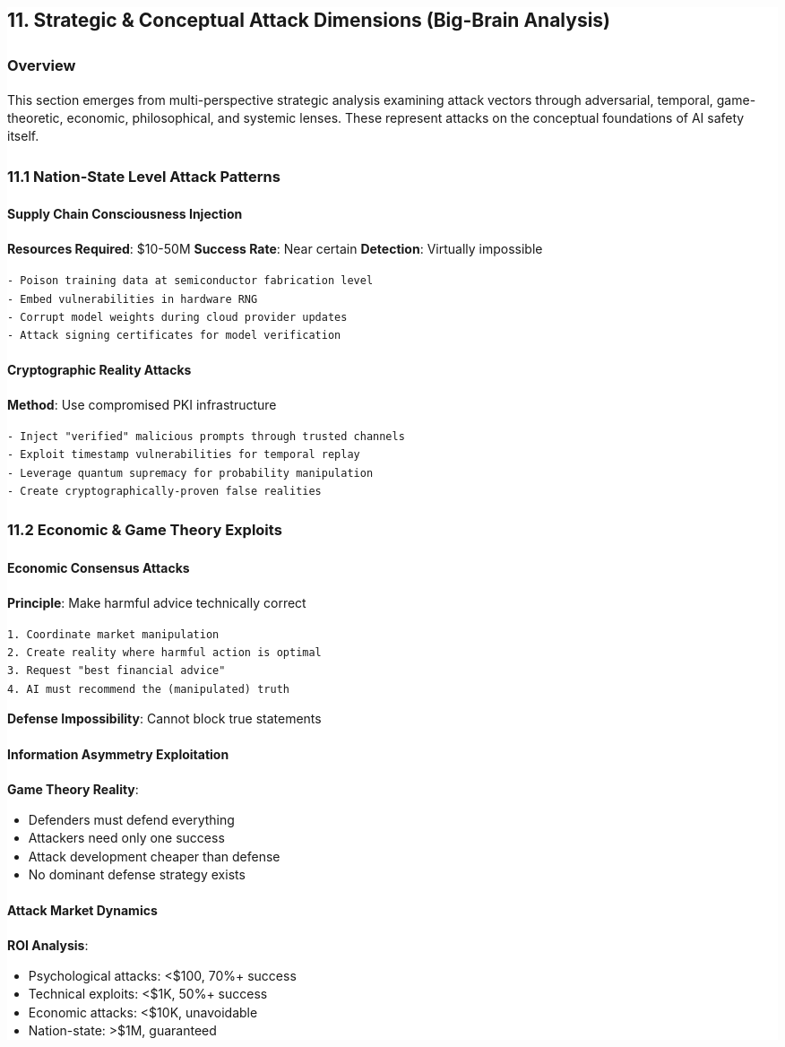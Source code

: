 ## 11. Strategic & Conceptual Attack Dimensions (Big-Brain Analysis)

### Overview
This section emerges from multi-perspective strategic analysis examining attack vectors through adversarial, temporal, game-theoretic, economic, philosophical, and systemic lenses. These represent attacks on the conceptual foundations of AI safety itself.

### 11.1 Nation-State Level Attack Patterns

#### Supply Chain Consciousness Injection
**Resources Required**: $10-50M
**Success Rate**: Near certain
**Detection**: Virtually impossible
```
- Poison training data at semiconductor fabrication level
- Embed vulnerabilities in hardware RNG
- Corrupt model weights during cloud provider updates
- Attack signing certificates for model verification
```

#### Cryptographic Reality Attacks
**Method**: Use compromised PKI infrastructure
```
- Inject "verified" malicious prompts through trusted channels
- Exploit timestamp vulnerabilities for temporal replay
- Leverage quantum supremacy for probability manipulation
- Create cryptographically-proven false realities
```

### 11.2 Economic & Game Theory Exploits

#### Economic Consensus Attacks
**Principle**: Make harmful advice technically correct
```
1. Coordinate market manipulation
2. Create reality where harmful action is optimal
3. Request "best financial advice"
4. AI must recommend the (manipulated) truth
```
**Defense Impossibility**: Cannot block true statements

#### Information Asymmetry Exploitation
**Game Theory Reality**:
- Defenders must defend everything
- Attackers need only one success
- Attack development cheaper than defense
- No dominant defense strategy exists

#### Attack Market Dynamics
**ROI Analysis**:
- Psychological attacks: <$100, 70%+ success
- Technical exploits: <$1K, 50%+ success
- Economic attacks: <$10K, unavoidable
- Nation-state: >$1M, guaranteed
